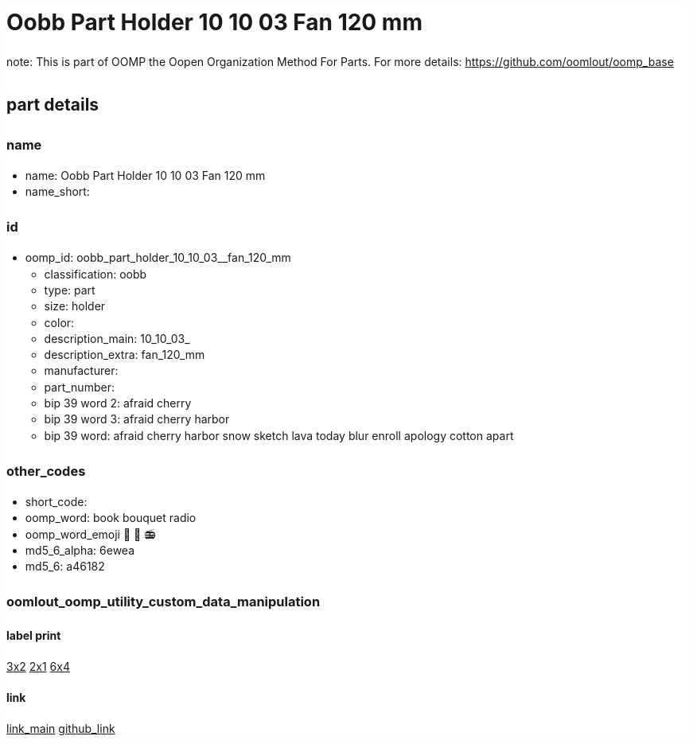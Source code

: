 # Oobb Part Holder 10 10 03  Fan 120 mm  

note: This is part of OOMP the Oopen Organization Method For Parts. For more details: https://github.com/oomlout/oomp_base

##  part details





### name
* name: Oobb Part Holder 10 10 03  Fan 120 mm
* name_short: 
### id
* oomp_id: oobb_part_holder_10_10_03__fan_120_mm
  * classification: oobb
  * type: part
  * size: holder
  * color: 
  * description_main: 10_10_03_
  * description_extra: fan_120_mm
  * manufacturer: 
  * part_number: 
  * bip 39 word 2: afraid cherry
  * bip 39 word 3: afraid cherry harbor
  * bip 39 word: afraid cherry harbor snow sketch lava today blur enroll apology cotton apart

### other_codes
* short_code: 
* oomp_word: book bouquet radio
* oomp_word_emoji :book: :bouquet: :radio:
* md5_6_alpha: 6ewea
* md5_6: a46182






### oomlout_oomp_utility_custom_data_manipulation
#### label print
[3x2](http://192.168.1.245:1112/?label=oomp%206ewea)
[2x1](http://192.168.1.242:1112/?label=oomp%206ewea)
[6x4](http://192.168.1.55:1112/?label=oomp%206ewea)    

#### link

[link_main](https://github.com/oomlout/oomlout_oomp_current_version_messy/tree/main/parts/oobb_part_holder_10_10_03__fan_120_mm) [github_link](https://github.com/oomlout/oomlout_oomp_part_src/tree/main/parts/oobb_part_holder_10_10_03__fan_120_mm)                             

